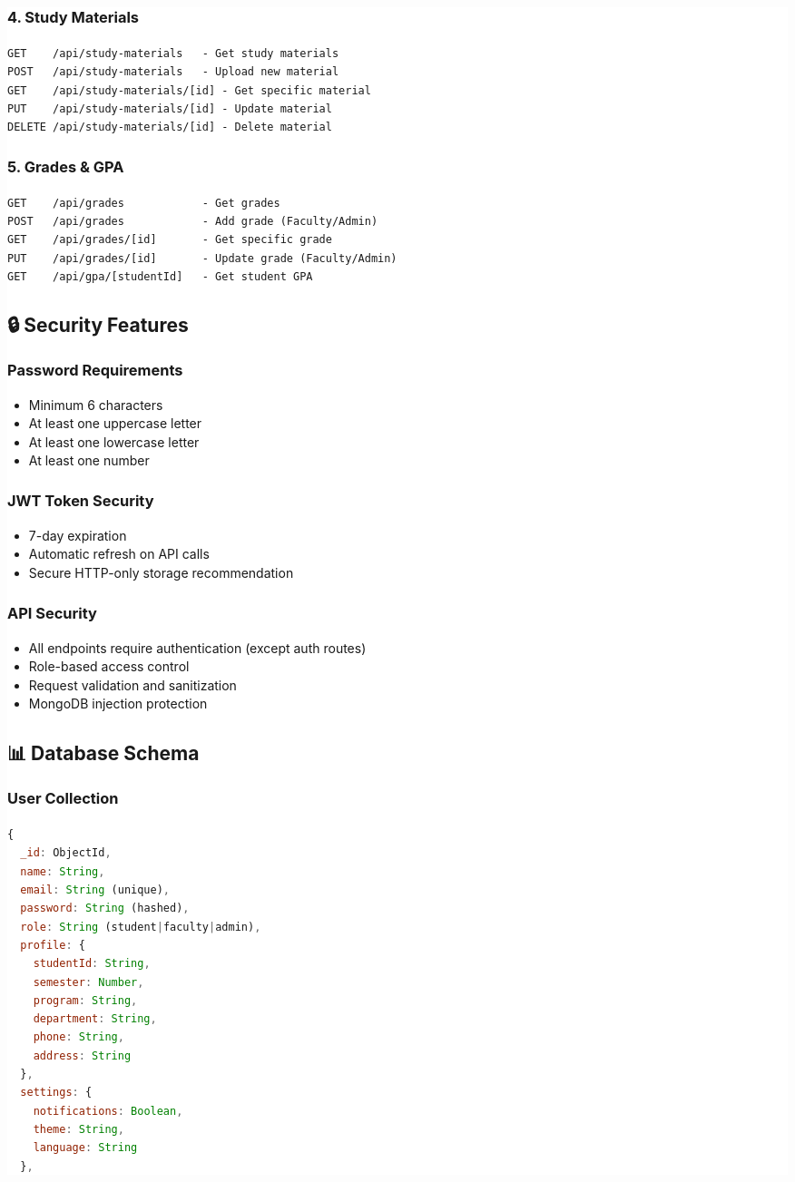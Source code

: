 ### **4. Study Materials**

```
GET    /api/study-materials   - Get study materials
POST   /api/study-materials   - Upload new material
GET    /api/study-materials/[id] - Get specific material
PUT    /api/study-materials/[id] - Update material
DELETE /api/study-materials/[id] - Delete material
```

### **5. Grades & GPA**

```
GET    /api/grades            - Get grades
POST   /api/grades            - Add grade (Faculty/Admin)
GET    /api/grades/[id]       - Get specific grade
PUT    /api/grades/[id]       - Update grade (Faculty/Admin)
GET    /api/gpa/[studentId]   - Get student GPA
```

## 🔒 **Security Features**

### **Password Requirements**
- Minimum 6 characters
- At least one uppercase letter
- At least one lowercase letter
- At least one number

### **JWT Token Security**
- 7-day expiration
- Automatic refresh on API calls
- Secure HTTP-only storage recommendation

### **API Security**
- All endpoints require authentication (except auth routes)
- Role-based access control
- Request validation and sanitization
- MongoDB injection protection

## 📊 **Database Schema**

### **User Collection**
```javascript
{
  _id: ObjectId,
  name: String,
  email: String (unique),
  password: String (hashed),
  role: String (student|faculty|admin),
  profile: {
    studentId: String,
    semester: Number,
    program: String,
    department: String,
    phone: String,
    address: String
  },
  settings: {
    notifications: Boolean,
    theme: String,
    language: String
  },
```